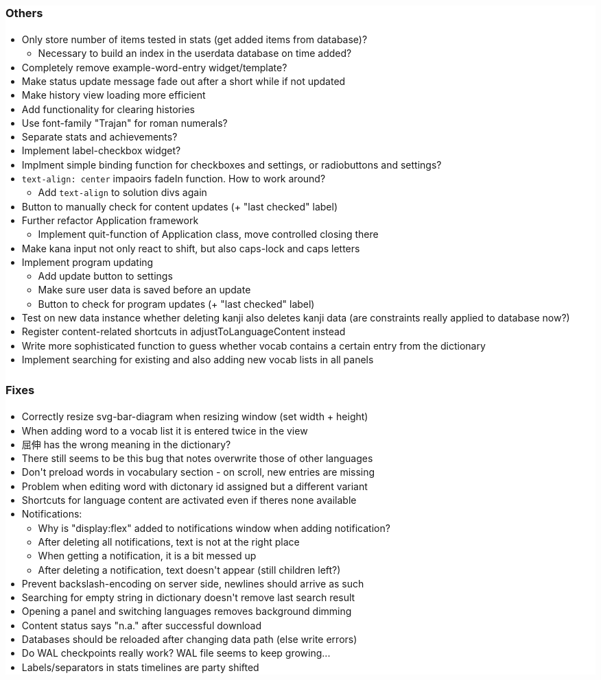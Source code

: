 ### Others
- Only store number of items tested in stats (get added items from database)?
  - Necessary to build an index in the userdata database on time added?
- Completely remove example-word-entry widget/template?
- Make status update message fade out after a short while if not updated
- Make history view loading more efficient
- Add functionality for clearing histories
- Use font-family "Trajan" for roman numerals?
- Separate stats and achievements?
- Implement label-checkbox widget?
- Implment simple binding function for checkboxes and settings, or radiobuttons
  and settings?
- `text-align: center` impaoirs fadeIn function. How to work around?
  - Add `text-align` to solution divs again
- Button to manually check  for content updates (+ "last checked" label)
- Further refactor Application framework
  - Implement quit-function of Application class, move controlled closing there
- Make kana input not only react to shift, but also caps-lock and caps letters
- Implement program updating
  - Add update button to settings
  - Make sure user data is saved before an update
  - Button to check for program updates (+ "last checked" label)
- Test on new data instance whether deleting kanji also deletes kanji data
  (are constraints really applied to database now?)
- Register content-related shortcuts in adjustToLanguageContent instead
- Write more sophisticated function to guess whether vocab contains a certain
  entry from the dictionary
- Implement searching for existing and also adding new vocab lists in all panels

### Fixes
- Correctly resize svg-bar-diagram when resizing window (set width + height)
- When adding word to a vocab list it is entered twice in the view
- 屈伸 has the wrong meaning in the dictionary?
- There still seems to be this bug that notes overwrite those of other languages
- Don't preload words in vocabulary section - on scroll, new entries are missing
- Problem when editing word with dictonary id assigned but a different variant
- Shortcuts for language content are activated even if theres none available
- Notifications:
  - Why is "display:flex" added to notifications window when adding notification?
  - After deleting all notifications, text is not at the right place
  - When getting a notification, it is a bit messed up
  - After deleting a notification, text doesn't appear (still children left?)
- Prevent backslash-encoding on server side, newlines should arrive as such
- Searching for empty string in dictionary doesn't remove last search result
- Opening a panel and switching languages removes background dimming
- Content status says "n.a." after successful download
- Databases should be reloaded after changing data path (else write errors)
- Do WAL checkpoints really work? WAL file seems to keep growing...
- Labels/separators in stats timelines are party shifted

